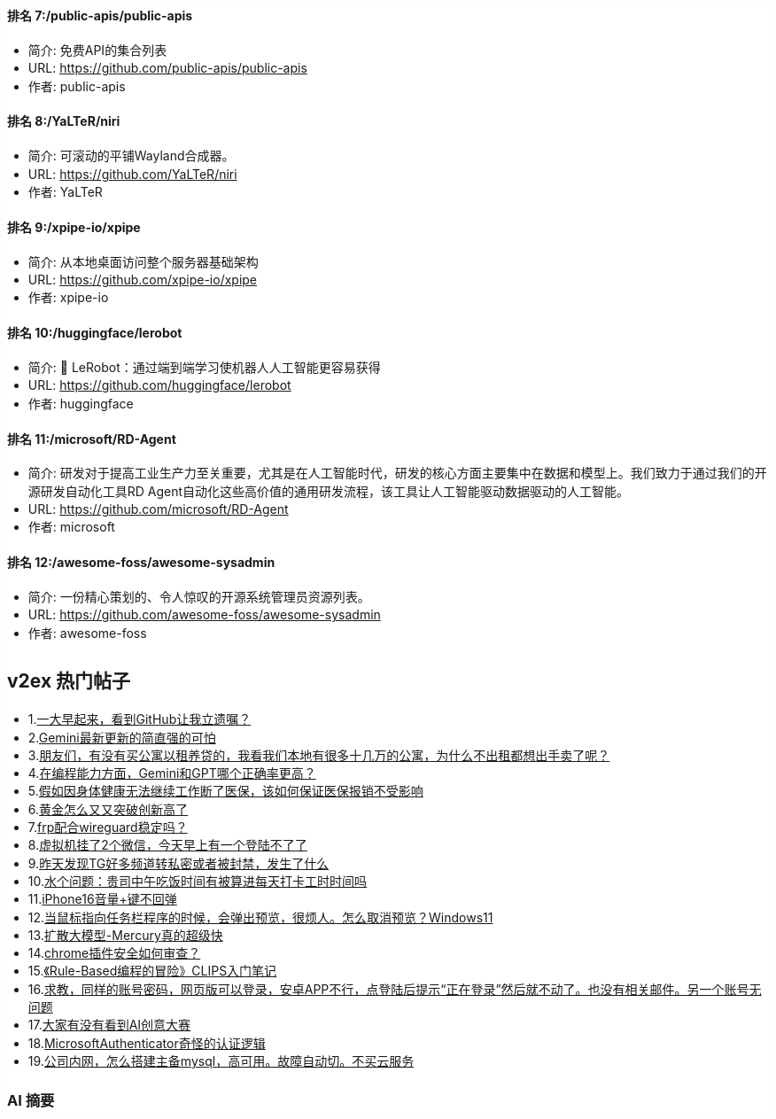 #### 排名 7:/public-apis/public-apis
- 简介: 免费API的集合列表
- URL: https://github.com/public-apis/public-apis
- 作者: public-apis 

#### 排名 8:/YaLTeR/niri
- 简介: 可滚动的平铺Wayland合成器。
- URL: https://github.com/YaLTeR/niri
- 作者: YaLTeR 

#### 排名 9:/xpipe-io/xpipe
- 简介: 从本地桌面访问整个服务器基础架构
- URL: https://github.com/xpipe-io/xpipe
- 作者: xpipe-io 

#### 排名 10:/huggingface/lerobot
- 简介: 🤗 LeRobot：通过端到端学习使机器人人工智能更容易获得
- URL: https://github.com/huggingface/lerobot
- 作者: huggingface 

#### 排名 11:/microsoft/RD-Agent
- 简介: 研发对于提高工业生产力至关重要，尤其是在人工智能时代，研发的核心方面主要集中在数据和模型上。我们致力于通过我们的开源研发自动化工具RD Agent自动化这些高价值的通用研发流程，该工具让人工智能驱动数据驱动的人工智能。
- URL: https://github.com/microsoft/RD-Agent
- 作者: microsoft 

#### 排名 12:/awesome-foss/awesome-sysadmin
- 简介: 一份精心策划的、令人惊叹的开源系统管理员资源列表。
- URL: https://github.com/awesome-foss/awesome-sysadmin
- 作者: awesome-foss 

## v2ex 热门帖子

- 1.[一大早起来，看到GitHub让我立遗嘱？](https://www.v2ex.com/t/1118312#reply21)
- 2.[Gemini最新更新的简直强的可怕](https://www.v2ex.com/t/1118309#reply11)
- 3.[朋友们，有没有买公寓以租养贷的，我看我们本地有很多十几万的公寓，为什么不出租都想出手卖了呢？](https://www.v2ex.com/t/1118314#reply10)
- 4.[在编程能力方面，Gemini和GPT哪个正确率更高？](https://www.v2ex.com/t/1118304#reply9)
- 5.[假如因身体健康无法继续工作断了医保，该如何保证医保报销不受影响](https://www.v2ex.com/t/1118307#reply9)
- 6.[黄金怎么又又突破创新高了](https://www.v2ex.com/t/1118320#reply7)
- 7.[frp配合wireguard稳定吗？](https://www.v2ex.com/t/1118306#reply6)
- 8.[虚拟机挂了2个微信，今天早上有一个登陆不了了](https://www.v2ex.com/t/1118319#reply6)
- 9.[昨天发现TG好多频道转私密或者被封禁，发生了什么](https://www.v2ex.com/t/1118321#reply5)
- 10.[水个问题：贵司中午吃饭时间有被算进每天打卡工时时间吗](https://www.v2ex.com/t/1118316#reply3)
- 11.[iPhone16音量+键不回弹](https://www.v2ex.com/t/1118324#reply3)
- 12.[当鼠标指向任务栏程序的时候，会弹出预览，很烦人。怎么取消预览？Windows11](https://www.v2ex.com/t/1118308#reply1)
- 13.[扩散大模型-Mercury真的超级快](https://www.v2ex.com/t/1118310#reply1)
- 14.[chrome插件安全如何审查？](https://www.v2ex.com/t/1118317#reply1)
- 15.[《Rule-Based编程的冒险》CLIPS入门笔记](https://www.v2ex.com/t/1118313#reply0)
- 16.[求教，同样的账号密码，网页版可以登录，安卓APP不行，点登陆后提示“正在登录”然后就不动了。也没有相关邮件。另一个账号无问题](https://www.v2ex.com/t/1118318#reply0)
- 17.[大家有没有看到AI创意大赛](https://www.v2ex.com/t/1118322#reply0)
- 18.[MicrosoftAuthenticator奇怪的认证逻辑](https://www.v2ex.com/t/1118325#reply0)
- 19.[公司内网，怎么搭建主备mysql，高可用。故障自动切。不买云服务](https://www.v2ex.com/t/1118327#reply0)
### AI 摘要
